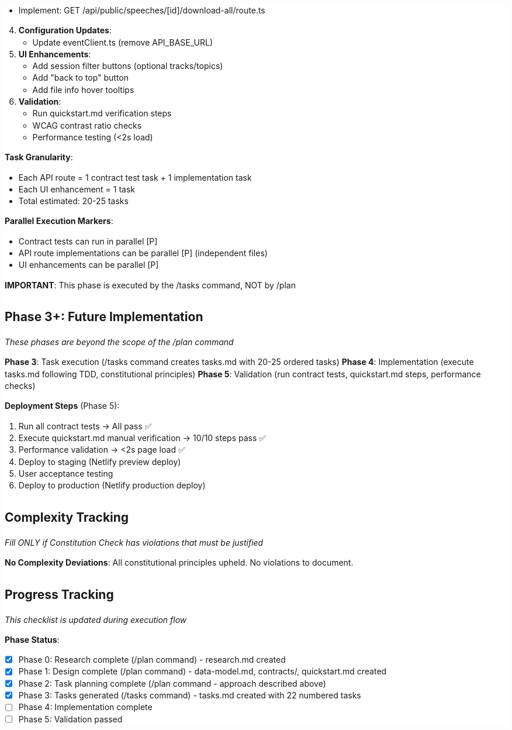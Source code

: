    - Implement: GET /api/public/speeches/[id]/download-all/route.ts
4. **Configuration Updates**:
   - Update eventClient.ts (remove API_BASE_URL)
5. **UI Enhancements**:
   - Add session filter buttons (optional tracks/topics)
   - Add "back to top" button
   - Add file info hover tooltips
6. **Validation**:
   - Run quickstart.md verification steps
   - WCAG contrast ratio checks
   - Performance testing (<2s load)

**Task Granularity**:
- Each API route = 1 contract test task + 1 implementation task
- Each UI enhancement = 1 task
- Total estimated: 20-25 tasks

**Parallel Execution Markers**:
- Contract tests can run in parallel [P]
- API route implementations can be parallel [P] (independent files)
- UI enhancements can be parallel [P]

**IMPORTANT**: This phase is executed by the /tasks command, NOT by /plan

## Phase 3+: Future Implementation
*These phases are beyond the scope of the /plan command*

**Phase 3**: Task execution (/tasks command creates tasks.md with 20-25 ordered tasks)
**Phase 4**: Implementation (execute tasks.md following TDD, constitutional principles)
**Phase 5**: Validation (run contract tests, quickstart.md steps, performance checks)

**Deployment Steps** (Phase 5):
1. Run all contract tests → All pass ✅
2. Execute quickstart.md manual verification → 10/10 steps pass ✅
3. Performance validation → <2s page load ✅
4. Deploy to staging (Netlify preview deploy)
5. User acceptance testing
6. Deploy to production (Netlify production deploy)

## Complexity Tracking
*Fill ONLY if Constitution Check has violations that must be justified*

**No Complexity Deviations**: All constitutional principles upheld. No violations to document.

## Progress Tracking
*This checklist is updated during execution flow*

**Phase Status**:
- [x] Phase 0: Research complete (/plan command) - research.md created
- [x] Phase 1: Design complete (/plan command) - data-model.md, contracts/, quickstart.md created
- [x] Phase 2: Task planning complete (/plan command - approach described above)
- [x] Phase 3: Tasks generated (/tasks command) - tasks.md created with 22 numbered tasks
- [ ] Phase 4: Implementation complete
- [ ] Phase 5: Validation passed
